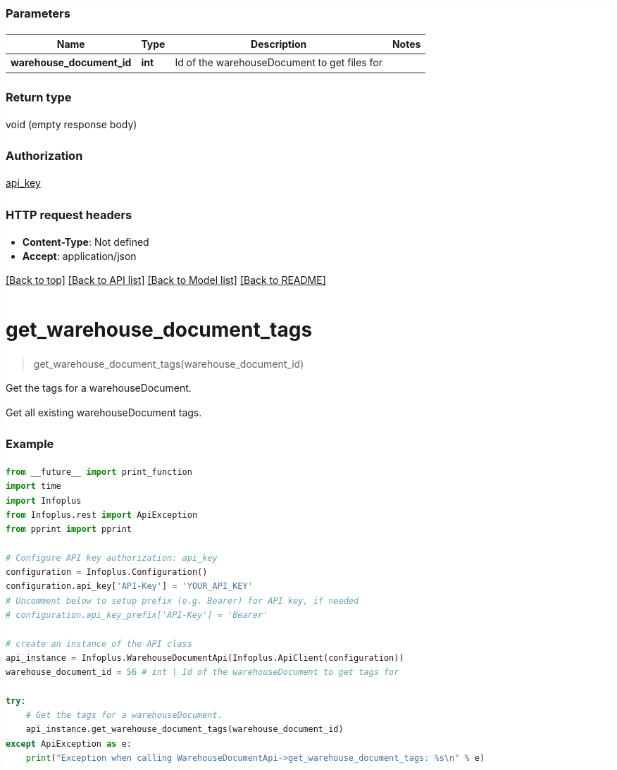 ### Parameters

Name | Type | Description  | Notes
------------- | ------------- | ------------- | -------------
 **warehouse_document_id** | **int**| Id of the warehouseDocument to get files for | 

### Return type

void (empty response body)

### Authorization

[api_key](../README.md#api_key)

### HTTP request headers

 - **Content-Type**: Not defined
 - **Accept**: application/json

[[Back to top]](#) [[Back to API list]](../README.md#documentation-for-api-endpoints) [[Back to Model list]](../README.md#documentation-for-models) [[Back to README]](../README.md)

# **get_warehouse_document_tags**
> get_warehouse_document_tags(warehouse_document_id)

Get the tags for a warehouseDocument.

Get all existing warehouseDocument tags.

### Example
```python
from __future__ import print_function
import time
import Infoplus
from Infoplus.rest import ApiException
from pprint import pprint

# Configure API key authorization: api_key
configuration = Infoplus.Configuration()
configuration.api_key['API-Key'] = 'YOUR_API_KEY'
# Uncomment below to setup prefix (e.g. Bearer) for API key, if needed
# configuration.api_key_prefix['API-Key'] = 'Bearer'

# create an instance of the API class
api_instance = Infoplus.WarehouseDocumentApi(Infoplus.ApiClient(configuration))
warehouse_document_id = 56 # int | Id of the warehouseDocument to get tags for

try:
    # Get the tags for a warehouseDocument.
    api_instance.get_warehouse_document_tags(warehouse_document_id)
except ApiException as e:
    print("Exception when calling WarehouseDocumentApi->get_warehouse_document_tags: %s\n" % e)
```

